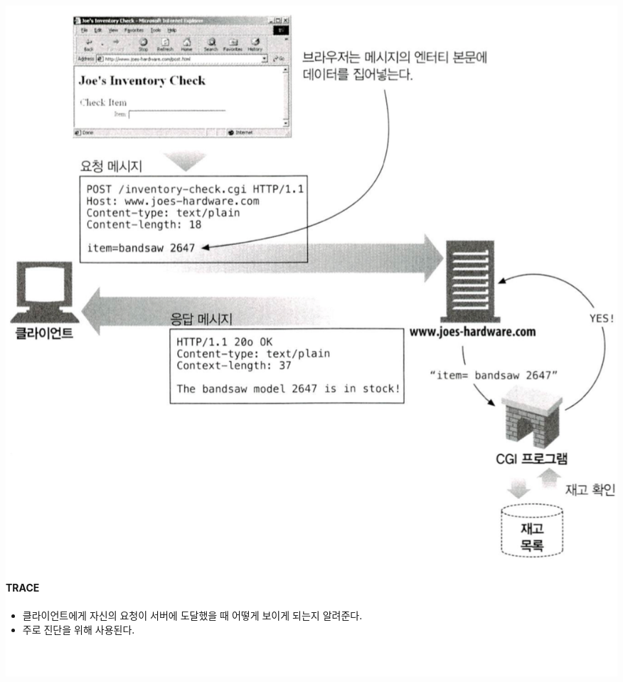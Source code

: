 <img src="images/03/example_8.png" />

#### TRACE
* 클라이언트에게 자신의 요청이 서버에 도달했을 때 어떻게 보이게 되는지 알려준다.
* 주로 진단을 위해 사용된다.

<br>
<br>
